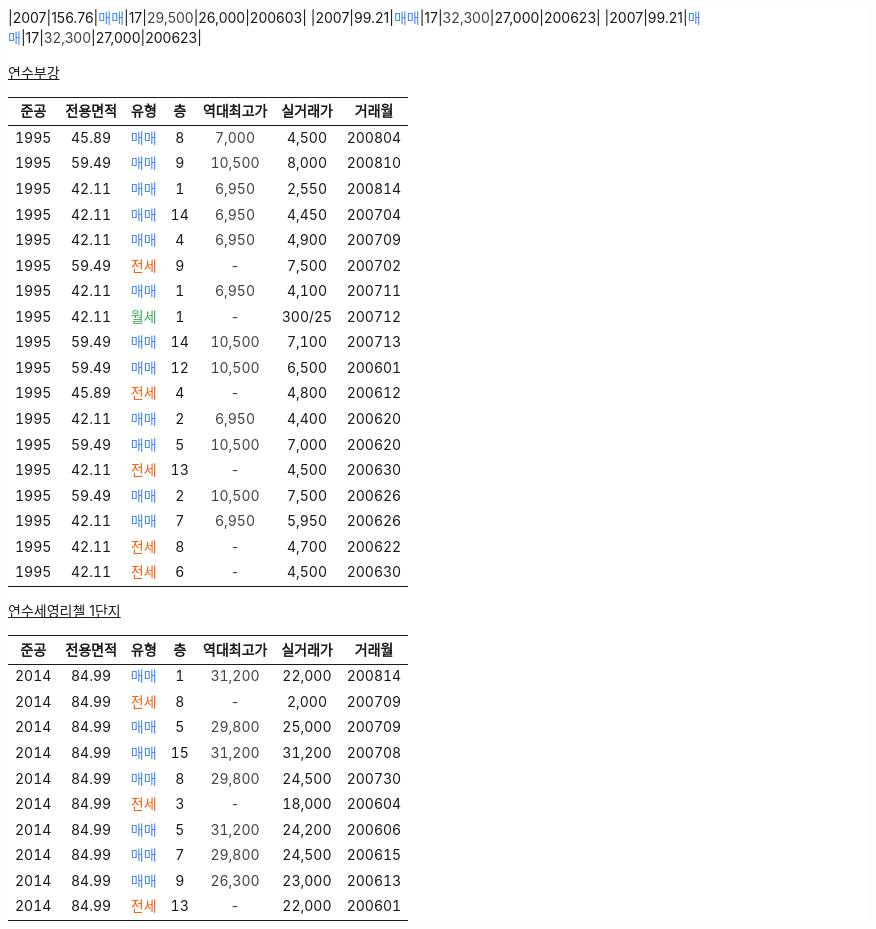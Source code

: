 |2007|156.76|<span style="color:#4285f3">매매</span>|17|<span style="color:#444444">29,500</span>|26,000|200603|
|2007|99.21|<span style="color:#4285f3">매매</span>|17|<span style="color:#444444">32,300</span>|27,000|200623|
|2007|99.21|<span style="color:#4285f3">매매</span>|17|<span style="color:#444444">32,300</span>|27,000|200623|

[연수부강](https://search.naver.com/search.naver?query=%EC%B6%A9%EC%B2%AD%EB%B6%81%EB%8F%84+%EC%B6%A9%EC%A3%BC%EC%8B%9C+%EC%97%B0%EC%88%98%EB%8F%99+%EC%97%B0%EC%88%98%EB%B6%80%EA%B0%95)

|준공|전용면적|유형|층|역대최고가|실거래가|거래월|
|:---:|:---:|:---:|:---:|:---:|:---:|:---:|
|1995|45.89|<span style="color:#4285f3">매매</span>|8|<span style="color:#444444">7,000</span>|4,500|200804|
|1995|59.49|<span style="color:#4285f3">매매</span>|9|<span style="color:#444444">10,500</span>|8,000|200810|
|1995|42.11|<span style="color:#4285f3">매매</span>|1|<span style="color:#444444">6,950</span>|2,550|200814|
|1995|42.11|<span style="color:#4285f3">매매</span>|14|<span style="color:#444444">6,950</span>|4,450|200704|
|1995|42.11|<span style="color:#4285f3">매매</span>|4|<span style="color:#444444">6,950</span>|4,900|200709|
|1995|59.49|<span style="color:#ff5a00">전세</span>|9|<span style="color:#444444">-</span>|7,500|200702|
|1995|42.11|<span style="color:#4285f3">매매</span>|1|<span style="color:#444444">6,950</span>|4,100|200711|
|1995|42.11|<span style="color:#34a853">월세</span>|1|<span style="color:#444444">-</span>|300/25|200712|
|1995|59.49|<span style="color:#4285f3">매매</span>|14|<span style="color:#444444">10,500</span>|7,100|200713|
|1995|59.49|<span style="color:#4285f3">매매</span>|12|<span style="color:#444444">10,500</span>|6,500|200601|
|1995|45.89|<span style="color:#ff5a00">전세</span>|4|<span style="color:#444444">-</span>|4,800|200612|
|1995|42.11|<span style="color:#4285f3">매매</span>|2|<span style="color:#444444">6,950</span>|4,400|200620|
|1995|59.49|<span style="color:#4285f3">매매</span>|5|<span style="color:#444444">10,500</span>|7,000|200620|
|1995|42.11|<span style="color:#ff5a00">전세</span>|13|<span style="color:#444444">-</span>|4,500|200630|
|1995|59.49|<span style="color:#4285f3">매매</span>|2|<span style="color:#444444">10,500</span>|7,500|200626|
|1995|42.11|<span style="color:#4285f3">매매</span>|7|<span style="color:#444444">6,950</span>|5,950|200626|
|1995|42.11|<span style="color:#ff5a00">전세</span>|8|<span style="color:#444444">-</span>|4,700|200622|
|1995|42.11|<span style="color:#ff5a00">전세</span>|6|<span style="color:#444444">-</span>|4,500|200630|

[연수세영리첼 1단지](https://search.naver.com/search.naver?query=%EC%B6%A9%EC%B2%AD%EB%B6%81%EB%8F%84+%EC%B6%A9%EC%A3%BC%EC%8B%9C+%EC%97%B0%EC%88%98%EB%8F%99+%EC%97%B0%EC%88%98%EC%84%B8%EC%98%81%EB%A6%AC%EC%B2%BC+1%EB%8B%A8%EC%A7%80)

|준공|전용면적|유형|층|역대최고가|실거래가|거래월|
|:---:|:---:|:---:|:---:|:---:|:---:|:---:|
|2014|84.99|<span style="color:#4285f3">매매</span>|1|<span style="color:#444444">31,200</span>|22,000|200814|
|2014|84.99|<span style="color:#ff5a00">전세</span>|8|<span style="color:#444444">-</span>|2,000|200709|
|2014|84.99|<span style="color:#4285f3">매매</span>|5|<span style="color:#444444">29,800</span>|25,000|200709|
|2014|84.99|<span style="color:#4285f3">매매</span>|15|<span style="color:#444444">31,200</span>|31,200|200708|
|2014|84.99|<span style="color:#4285f3">매매</span>|8|<span style="color:#444444">29,800</span>|24,500|200730|
|2014|84.99|<span style="color:#ff5a00">전세</span>|3|<span style="color:#444444">-</span>|18,000|200604|
|2014|84.99|<span style="color:#4285f3">매매</span>|5|<span style="color:#444444">31,200</span>|24,200|200606|
|2014|84.99|<span style="color:#4285f3">매매</span>|7|<span style="color:#444444">29,800</span>|24,500|200615|
|2014|84.99|<span style="color:#4285f3">매매</span>|9|<span style="color:#444444">26,300</span>|23,000|200613|
|2014|84.99|<span style="color:#ff5a00">전세</span>|13|<span style="color:#444444">-</span>|22,000|200601|